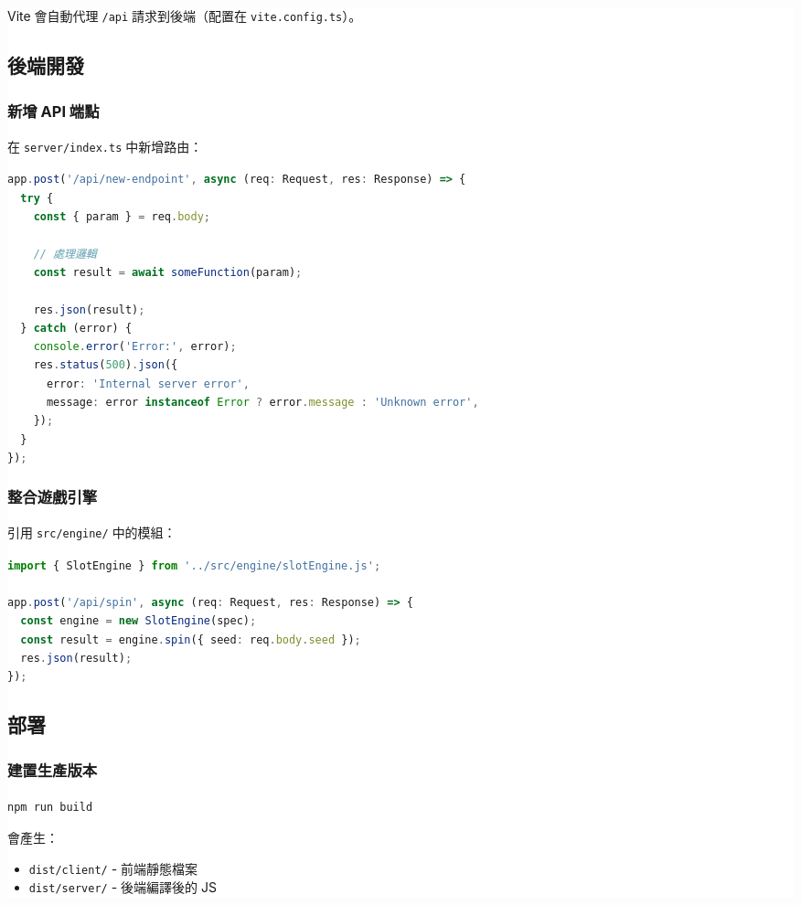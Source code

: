 Vite 會自動代理 `/api` 請求到後端（配置在 `vite.config.ts`）。

## 後端開發

### 新增 API 端點

在 `server/index.ts` 中新增路由：

```typescript
app.post('/api/new-endpoint', async (req: Request, res: Response) => {
  try {
    const { param } = req.body;
    
    // 處理邏輯
    const result = await someFunction(param);
    
    res.json(result);
  } catch (error) {
    console.error('Error:', error);
    res.status(500).json({
      error: 'Internal server error',
      message: error instanceof Error ? error.message : 'Unknown error',
    });
  }
});
```

### 整合遊戲引擎

引用 `src/engine/` 中的模組：

```typescript
import { SlotEngine } from '../src/engine/slotEngine.js';

app.post('/api/spin', async (req: Request, res: Response) => {
  const engine = new SlotEngine(spec);
  const result = engine.spin({ seed: req.body.seed });
  res.json(result);
});
```

## 部署

### 建置生產版本

```bash
npm run build
```

會產生：
- `dist/client/` - 前端靜態檔案
- `dist/server/` - 後端編譯後的 JS
